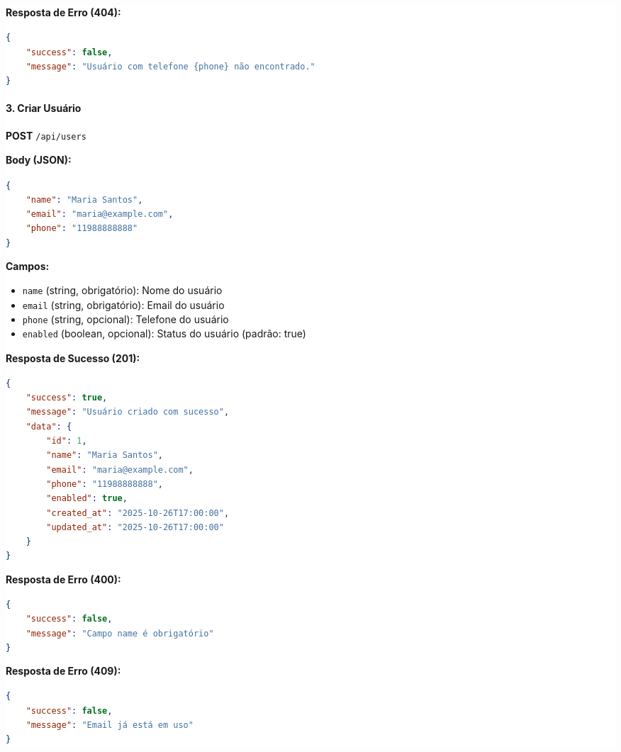 **Resposta de Erro (404):**
```json
{
    "success": false,
    "message": "Usuário com telefone {phone} não encontrado."
}
```

#### 3. Criar Usuário
**POST** `/api/users`

**Body (JSON):**
```json
{
    "name": "Maria Santos",
    "email": "maria@example.com",
    "phone": "11988888888"
}
```

**Campos:**
- `name` (string, obrigatório): Nome do usuário
- `email` (string, obrigatório): Email do usuário
- `phone` (string, opcional): Telefone do usuário
- `enabled` (boolean, opcional): Status do usuário (padrão: true)

**Resposta de Sucesso (201):**
```json
{
    "success": true,
    "message": "Usuário criado com sucesso",
    "data": {
        "id": 1,
        "name": "Maria Santos",
        "email": "maria@example.com",
        "phone": "11988888888",
        "enabled": true,
        "created_at": "2025-10-26T17:00:00",
        "updated_at": "2025-10-26T17:00:00"
    }
}
```

**Resposta de Erro (400):**
```json
{
    "success": false,
    "message": "Campo name é obrigatório"
}
```

**Resposta de Erro (409):**
```json
{
    "success": false,
    "message": "Email já está em uso"
}
```
